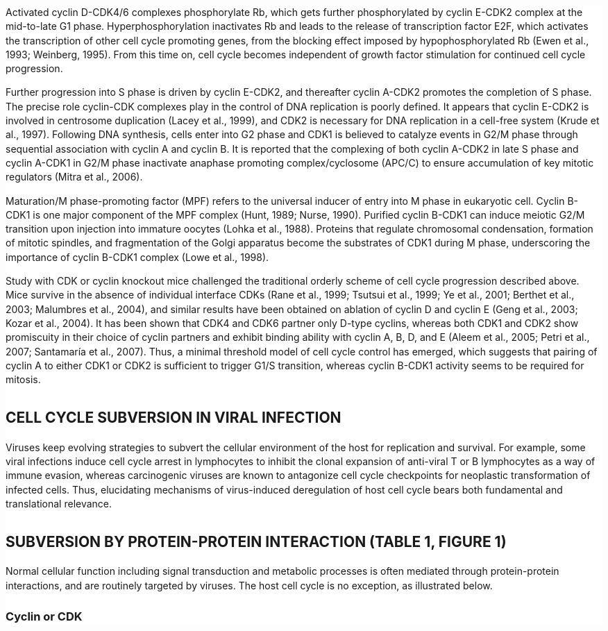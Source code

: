 Activated cyclin D-CDK4/6 complexes phosphorylate Rb, which gets further phosphorylated by cyclin E-CDK2 complex at the mid-to-late G1 phase. Hyperphosphorylation inactivates Rb and leads to the release of transcription factor E2F, which activates the transcription of other cell cycle promoting genes, from the blocking effect imposed by hypophosphorylated Rb (Ewen et al., 1993; Weinberg, 1995). From this time on, cell cycle becomes independent of growth factor stimulation for continued cell cycle progression.

Further progression into S phase is driven by cyclin E-CDK2, and thereafter cyclin A-CDK2 promotes the completion of S phase. The precise role cyclin-CDK complexes play in the control
of DNA replication is poorly defined. It appears that cyclin E-CDK2 is involved in centrosome duplication (Lacey et al., 1999), and CDK2 is necessary for DNA replication in a cell-free system (Krude et al., 1997). Following DNA synthesis, cells enter into G2 phase and CDK1 is believed to catalyze events in G2/M phase through sequential association with cyclin A and cyclin B. It is reported that the complexing of both cyclin A-CDK2 in late S phase and cyclin A-CDK1 in G2/M phase inactivate anaphase promoting complex/cyclosome (APC/C) to ensure accumulation of key mitotic regulators (Mitra et al., 2006).

Maturation/M phase-promoting factor (MPF) refers to the universal inducer of entry into M phase in eukaryotic cell. Cyclin B-CDK1 is one major component of the MPF complex (Hunt, 1989; Nurse, 1990). Purified cyclin B-CDK1 can induce meiotic G2/M transition upon injection into immature oocytes (Lohka et al., 1988). Proteins that regulate chromosomal condensation, formation of mitotic spindles, and fragmentation of the Golgi apparatus become the substrates of CDK1 during M phase, underscoring the importance of cyclin B-CDK1 complex (Lowe et al., 1998).

Study with CDK or cyclin knockout mice challenged the traditional orderly scheme of cell cycle progression described above. Mice survive in the absence of individual interface CDKs (Rane et al., 1999; Tsutsui et al., 1999; Ye et al., 2001; Berthet et al., 2003; Malumbres et al., 2004), and similar results have been obtained on ablation of cyclin D and cyclin E (Geng et al., 2003; Kozar et al., 2004). It has been shown that CDK4 and CDK6 partner only D-type cyclins, whereas both CDK1 and CDK2 show promiscuity in their choice of cyclin partners and exhibit binding ability with cyclin A, B, D, and E (Aleem et al., 2005; Petri et al., 2007; Santamaría et al., 2007). Thus, a minimal threshold model of cell cycle control has emerged, which suggests that pairing of cyclin A to either CDK1 or CDK2 is sufficient to trigger G1/S transition, whereas cyclin B-CDK1 activity seems to be required for mitosis.

## CELL CYCLE SUBVERSION IN VIRAL INFECTION

Viruses keep evolving strategies to subvert the cellular environment of the host for replication and survival. For example, some viral infections induce cell cycle arrest in lymphocytes to inhibit the clonal expansion of anti-viral T or B lymphocytes as a way of immune evasion, whereas carcinogenic viruses are known to antagonize cell cycle checkpoints for neoplastic transformation of infected cells. Thus, elucidating mechanisms of virus-induced deregulation of host cell cycle bears both fundamental and translational relevance.

## SUBVERSION BY PROTEIN-PROTEIN INTERACTION (TABLE 1, FIGURE 1)

Normal cellular function including signal transduction and metabolic processes is often mediated through protein-protein interactions, and are routinely targeted by viruses. The host cell cycle is no exception, as illustrated below.

### Cyclin or CDK
